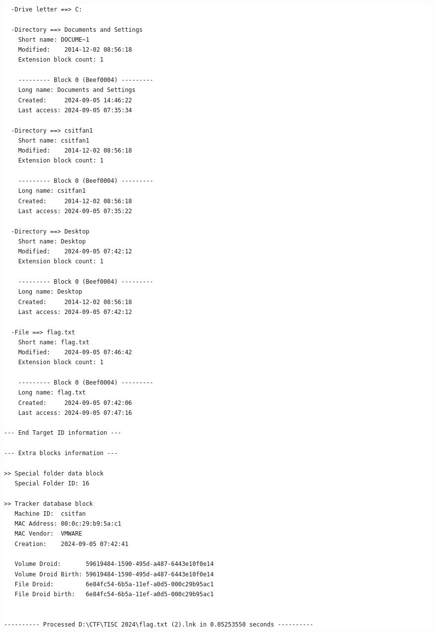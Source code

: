 ````
  -Drive letter ==> C:

  -Directory ==> Documents and Settings
    Short name: DOCUME~1
    Modified:    2014-12-02 08:56:18
    Extension block count: 1

    --------- Block 0 (Beef0004) ---------
    Long name: Documents and Settings
    Created:     2024-09-05 14:46:22
    Last access: 2024-09-05 07:35:34

  -Directory ==> csitfan1
    Short name: csitfan1
    Modified:    2014-12-02 08:56:18
    Extension block count: 1

    --------- Block 0 (Beef0004) ---------
    Long name: csitfan1
    Created:     2014-12-02 08:56:18
    Last access: 2024-09-05 07:35:22

  -Directory ==> Desktop
    Short name: Desktop
    Modified:    2024-09-05 07:42:12
    Extension block count: 1

    --------- Block 0 (Beef0004) ---------
    Long name: Desktop
    Created:     2014-12-02 08:56:18
    Last access: 2024-09-05 07:42:12

  -File ==> flag.txt
    Short name: flag.txt
    Modified:    2024-09-05 07:46:42
    Extension block count: 1

    --------- Block 0 (Beef0004) ---------
    Long name: flag.txt
    Created:     2024-09-05 07:42:06
    Last access: 2024-09-05 07:47:16

--- End Target ID information ---

--- Extra blocks information ---

>> Special folder data block
   Special Folder ID: 16

>> Tracker database block
   Machine ID:  csitfan
   MAC Address: 00:0c:29:b9:5a:c1
   MAC Vendor:  VMWARE
   Creation:    2024-09-05 07:42:41

   Volume Droid:       59619484-1590-495d-a487-6443e10f0e14
   Volume Droid Birth: 59619484-1590-495d-a487-6443e10f0e14
   File Droid:         6e84fc54-6b5a-11ef-a0d5-000c29b95ac1
   File Droid birth:   6e84fc54-6b5a-11ef-a0d5-000c29b95ac1


---------- Processed D:\CTF\TISC 2024\flag.txt (2).lnk in 0.05253550 seconds ----------

````
